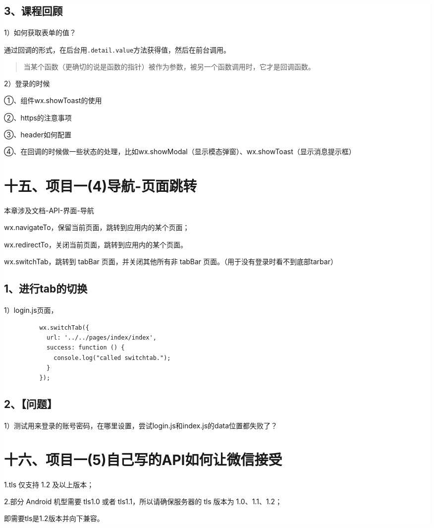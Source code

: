 ## 3、课程回顾

1）如何获取表单的值？

通过回调的形式，在后台用`.detail.value`方法获得值，然后在前台调用。

> 当某个函数（更确切的说是函数的指针）被作为参数，被另一个函数调用时，它才是回调函数。

2）登录的时候

①、组件wx.showToast的使用

②、https的注意事项

③、header如何配置

④、在回调的时候做一些状态的处理，比如wx.showModal（显示模态弹窗）、wx.showToast（显示消息提示框）



# 十五、项目一(4)导航-页面跳转

本章涉及文档-API-界面-导航

wx.navigateTo，保留当前页面，跳转到应用内的某个页面；

wx.redirectTo，关闭当前页面，跳转到应用内的某个页面。

wx.switchTab，跳转到 tabBar 页面，并关闭其他所有非 tabBar 页面。（用于没有登录时看不到底部tarbar）

## 1、进行tab的切换

1）login.js页面，

```
          wx.switchTab({
            url: '../../pages/index/index',
            success: function () {
              console.log("called switchtab.");
            }
          });

```

## 2、【问题】

1）测试用来登录的账号密码，在哪里设置，尝试login.js和index.js的data位置都失败了？



# 十六、项目一(5)自己写的API如何让微信接受

1.tls 仅支持 1.2 及以上版本；

2.部分 Android 机型需要 tls1.0 或者 tls1.1，所以请确保服务器的 tls 版本为 1.0、1.1、1.2；

即需要tls是1.2版本并向下兼容。
